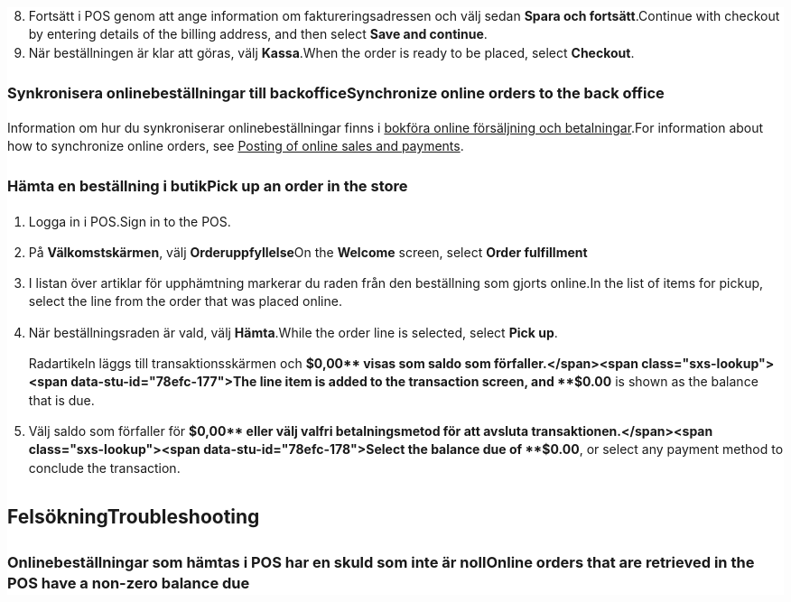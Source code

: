 8. <span data-ttu-id="78efc-168">Fortsätt i POS genom att ange information om faktureringsadressen och välj sedan **Spara och fortsätt**.</span><span class="sxs-lookup"><span data-stu-id="78efc-168">Continue with checkout by entering details of the billing address, and then select **Save and continue**.</span></span>
9. <span data-ttu-id="78efc-169">När beställningen är klar att göras, välj **Kassa**.</span><span class="sxs-lookup"><span data-stu-id="78efc-169">When the order is ready to be placed, select **Checkout**.</span></span>

### <a name="synchronize-online-orders-to-the-back-office"></a><span data-ttu-id="78efc-170">Synkronisera onlinebeställningar till backoffice</span><span class="sxs-lookup"><span data-stu-id="78efc-170">Synchronize online orders to the back office</span></span>

<span data-ttu-id="78efc-171">Information om hur du synkroniserar onlinebeställningar finns i [bokföra online försäljning och betalningar](./tasks/posting-online-sales-payments.md).</span><span class="sxs-lookup"><span data-stu-id="78efc-171">For information about how to synchronize online orders, see [Posting of online sales and payments](./tasks/posting-online-sales-payments.md).</span></span>

### <a name="pick-up-an-order-in-the-store"></a><span data-ttu-id="78efc-172">Hämta en beställning i butik</span><span class="sxs-lookup"><span data-stu-id="78efc-172">Pick up an order in the store</span></span>

1. <span data-ttu-id="78efc-173">Logga in i POS.</span><span class="sxs-lookup"><span data-stu-id="78efc-173">Sign in to the POS.</span></span>
2. <span data-ttu-id="78efc-174">På **Välkomstskärmen**, välj **Orderuppfyllelse**</span><span class="sxs-lookup"><span data-stu-id="78efc-174">On the **Welcome** screen, select **Order fulfillment**</span></span>
3. <span data-ttu-id="78efc-175">I listan över artiklar för upphämtning markerar du raden från den beställning som gjorts online.</span><span class="sxs-lookup"><span data-stu-id="78efc-175">In the list of items for pickup, select the line from the order that was placed online.</span></span>
4. <span data-ttu-id="78efc-176">När beställningsraden är vald, välj **Hämta**.</span><span class="sxs-lookup"><span data-stu-id="78efc-176">While the order line is selected, select **Pick up**.</span></span>

    <span data-ttu-id="78efc-177">Radartikeln läggs till transaktionsskärmen och **$0,00** visas som saldo som förfaller.</span><span class="sxs-lookup"><span data-stu-id="78efc-177">The line item is added to the transaction screen, and **$0.00** is shown as the balance that is due.</span></span>

5. <span data-ttu-id="78efc-178">Välj saldo som förfaller för **$0,00** eller välj valfri betalningsmetod för att avsluta transaktionen.</span><span class="sxs-lookup"><span data-stu-id="78efc-178">Select the balance due of **$0.00**, or select any payment method to conclude the transaction.</span></span>

## <a name="troubleshooting"></a><span data-ttu-id="78efc-179">Felsökning</span><span class="sxs-lookup"><span data-stu-id="78efc-179">Troubleshooting</span></span>

### <a name="online-orders-that-are-retrieved-in-the-pos-have-a-non-zero-balance-due"></a><span data-ttu-id="78efc-180">Onlinebeställningar som hämtas i POS har en skuld som inte är noll</span><span class="sxs-lookup"><span data-stu-id="78efc-180">Online orders that are retrieved in the POS have a non-zero balance due</span></span>
